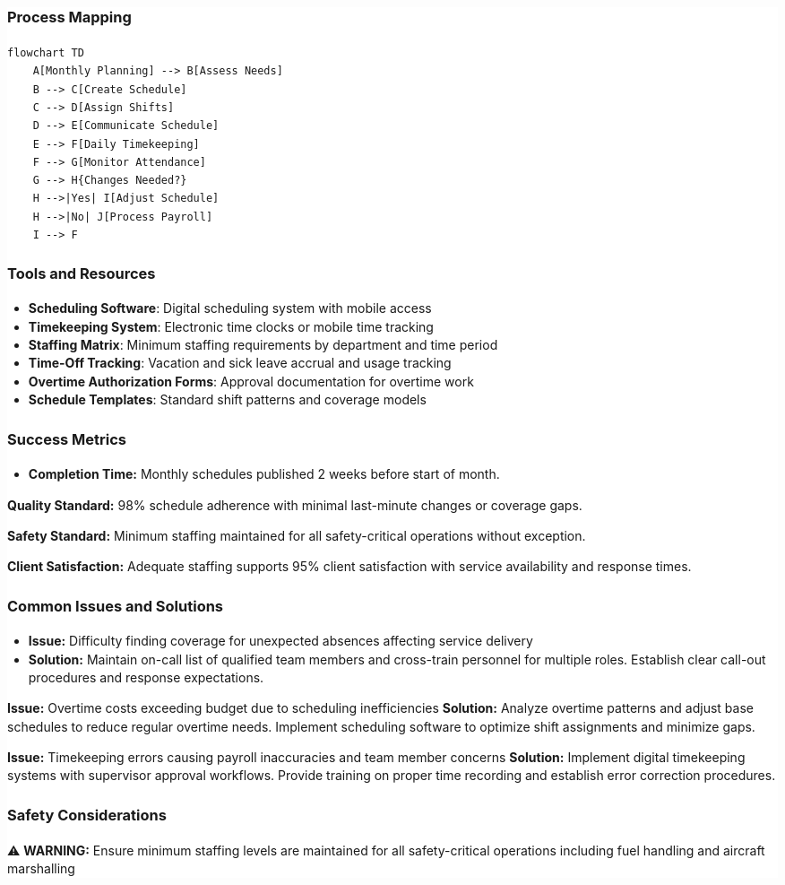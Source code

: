 ### Process Mapping

```mermaid
flowchart TD
    A[Monthly Planning] --> B[Assess Needs]
    B --> C[Create Schedule]
    C --> D[Assign Shifts]
    D --> E[Communicate Schedule]
    E --> F[Daily Timekeeping]
    F --> G[Monitor Attendance]
    G --> H{Changes Needed?}
    H -->|Yes| I[Adjust Schedule]
    H -->|No| J[Process Payroll]
    I --> F
```

### Tools and Resources

- **Scheduling Software**: Digital scheduling system with mobile access
- **Timekeeping System**: Electronic time clocks or mobile time tracking
- **Staffing Matrix**: Minimum staffing requirements by department and time period
- **Time-Off Tracking**: Vacation and sick leave accrual and usage tracking
- **Overtime Authorization Forms**: Approval documentation for overtime work
- **Schedule Templates**: Standard shift patterns and coverage models

### Success Metrics

- **Completion Time:** Monthly schedules published 2 weeks before start of month.

**Quality Standard:** 98% schedule adherence with minimal last-minute changes or coverage gaps.

**Safety Standard:** Minimum staffing maintained for all safety-critical operations without exception.

**Client Satisfaction:** Adequate staffing supports 95% client satisfaction with service availability and response times.

### Common Issues and Solutions

- **Issue:** Difficulty finding coverage for unexpected absences affecting service delivery
- **Solution:** Maintain on-call list of qualified team members and cross-train personnel for multiple roles. Establish clear call-out procedures and response expectations.

**Issue:** Overtime costs exceeding budget due to scheduling inefficiencies
**Solution:** Analyze overtime patterns and adjust base schedules to reduce regular overtime needs. Implement scheduling software to optimize shift assignments and minimize gaps.

**Issue:** Timekeeping errors causing payroll inaccuracies and team member concerns
**Solution:** Implement digital timekeeping systems with supervisor approval workflows. Provide training on proper time recording and establish error correction procedures.

### Safety Considerations

⚠️ **WARNING:** Ensure minimum staffing levels are maintained for all safety-critical operations including fuel handling and aircraft marshalling
